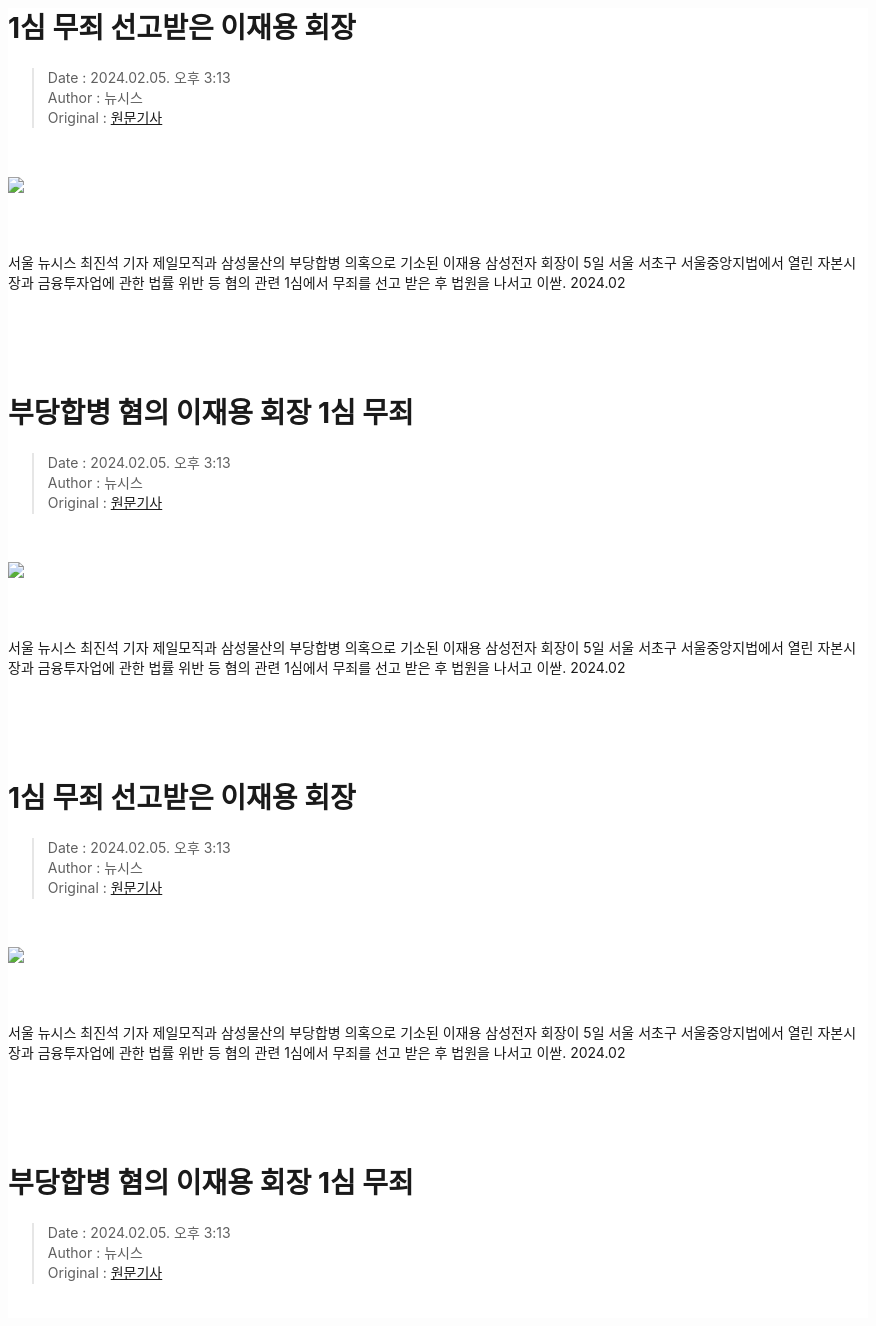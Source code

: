   
# 1심 무죄 선고받은 이재용 회장  
  
> Date : 2024.02.05. 오후 3:13  
> Author : 뉴시스  
> Original : [원문기사](https://n.news.naver.com/mnews/article/003/0012358916?sid=101)  
<br/>  
  
<img src="https://imgnews.pstatic.net/image/003/2024/02/05/NISI20240205_0020221787_web_20240205151231_20240205151316606.jpg?type=w647" id="img1"></img>  
<br/><br/>  
  
서울 뉴시스 최진석 기자 제일모직과 삼성물산의 부당합병 의혹으로 기소된 이재용 삼성전자 회장이 5일 서울 서초구 서울중앙지법에서 열린 자본시장과 금융투자업에 관한 법률 위반 등 혐의 관련 1심에서 무죄를 선고 받은 후 법원을 나서고 이싿. 2024.02  
<br/><br/><br/>  

  
# 부당합병 혐의 이재용 회장 1심 무죄  
  
> Date : 2024.02.05. 오후 3:13  
> Author : 뉴시스  
> Original : [원문기사](https://n.news.naver.com/mnews/article/003/0012358915?sid=101)  
<br/>  
  
<img src="https://imgnews.pstatic.net/image/003/2024/02/05/NISI20240205_0020221785_web_20240205151231_20240205151313316.jpg?type=w647" id="img1"></img>  
<br/><br/>  
  
서울 뉴시스 최진석 기자 제일모직과 삼성물산의 부당합병 의혹으로 기소된 이재용 삼성전자 회장이 5일 서울 서초구 서울중앙지법에서 열린 자본시장과 금융투자업에 관한 법률 위반 등 혐의 관련 1심에서 무죄를 선고 받은 후 법원을 나서고 이싿. 2024.02  
<br/><br/><br/>  

  
# 1심 무죄 선고받은 이재용 회장  
  
> Date : 2024.02.05. 오후 3:13  
> Author : 뉴시스  
> Original : [원문기사](https://n.news.naver.com/mnews/article/003/0012358914?sid=101)  
<br/>  
  
<img src="https://imgnews.pstatic.net/image/003/2024/02/05/NISI20240205_0020221786_web_20240205151231_20240205151311120.jpg?type=w647" id="img1"></img>  
<br/><br/>  
  
서울 뉴시스 최진석 기자 제일모직과 삼성물산의 부당합병 의혹으로 기소된 이재용 삼성전자 회장이 5일 서울 서초구 서울중앙지법에서 열린 자본시장과 금융투자업에 관한 법률 위반 등 혐의 관련 1심에서 무죄를 선고 받은 후 법원을 나서고 이싿. 2024.02  
<br/><br/><br/>  

  
# 부당합병 혐의 이재용 회장 1심 무죄  
  
> Date : 2024.02.05. 오후 3:13  
> Author : 뉴시스  
> Original : [원문기사](https://n.news.naver.com/mnews/article/003/0012358913?sid=101)  
<br/>  
  